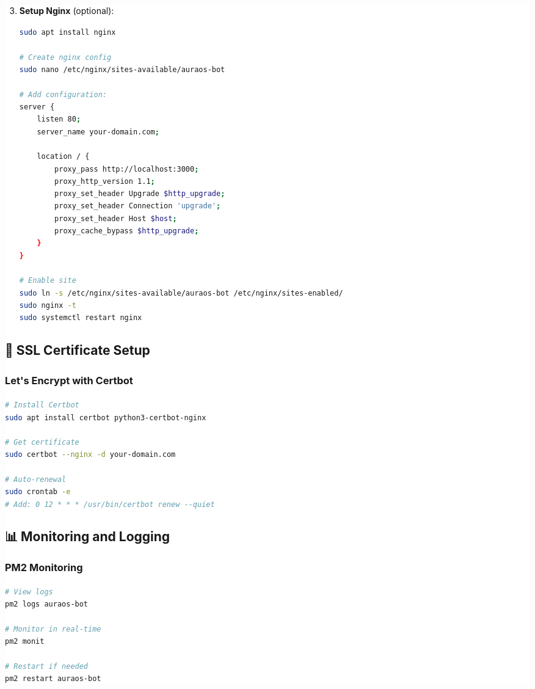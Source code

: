    ```bash
   ```

3. **Setup Nginx** (optional):
   ```bash
   sudo apt install nginx
   
   # Create nginx config
   sudo nano /etc/nginx/sites-available/auraos-bot
   
   # Add configuration:
   server {
       listen 80;
       server_name your-domain.com;
       
       location / {
           proxy_pass http://localhost:3000;
           proxy_http_version 1.1;
           proxy_set_header Upgrade $http_upgrade;
           proxy_set_header Connection 'upgrade';
           proxy_set_header Host $host;
           proxy_cache_bypass $http_upgrade;
       }
   }
   
   # Enable site
   sudo ln -s /etc/nginx/sites-available/auraos-bot /etc/nginx/sites-enabled/
   sudo nginx -t
   sudo systemctl restart nginx
   ```

## 🔐 SSL Certificate Setup

### Let's Encrypt with Certbot

```bash
# Install Certbot
sudo apt install certbot python3-certbot-nginx

# Get certificate
sudo certbot --nginx -d your-domain.com

# Auto-renewal
sudo crontab -e
# Add: 0 12 * * * /usr/bin/certbot renew --quiet
```

## 📊 Monitoring and Logging

### PM2 Monitoring

```bash
# View logs
pm2 logs auraos-bot

# Monitor in real-time
pm2 monit

# Restart if needed
pm2 restart auraos-bot
```
